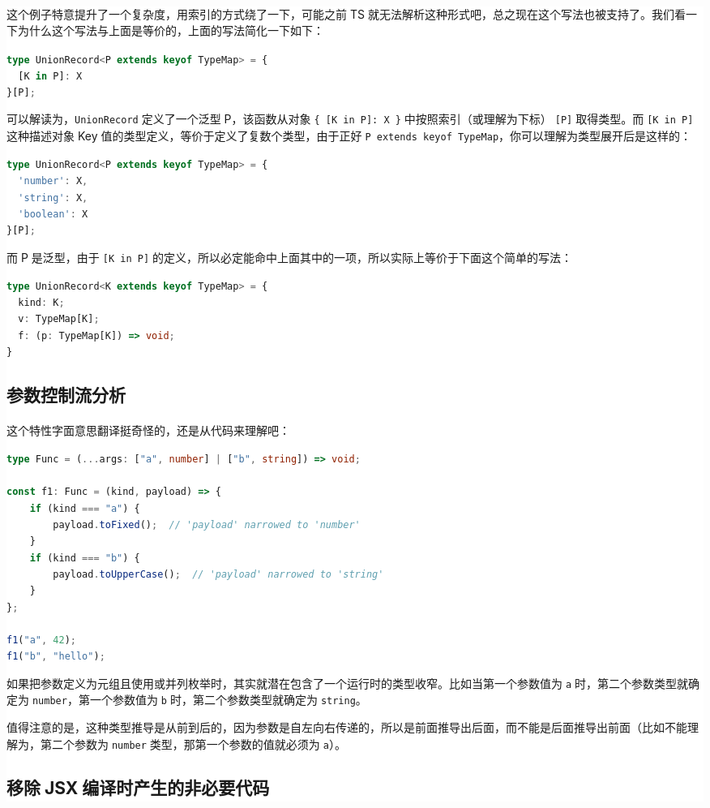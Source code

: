 这个例子特意提升了一个复杂度，用索引的方式绕了一下，可能之前 TS 就无法解析这种形式吧，总之现在这个写法也被支持了。我们看一下为什么这个写法与上面是等价的，上面的写法简化一下如下：

```ts
type UnionRecord<P extends keyof TypeMap> = { 
  [K in P]: X
}[P];
```

可以解读为，`UnionRecord` 定义了一个泛型 P，该函数从对象 `{ [K in P]: X }` 中按照索引（或理解为下标） `[P]` 取得类型。而 `[K in P]` 这种描述对象 Key 值的类型定义，等价于定义了复数个类型，由于正好 `P extends keyof TypeMap`，你可以理解为类型展开后是这样的：

```ts
type UnionRecord<P extends keyof TypeMap> = { 
  'number': X,
  'string': X,
  'boolean': X
}[P];
```

而 P 是泛型，由于 `[K in P]` 的定义，所以必定能命中上面其中的一项，所以实际上等价于下面这个简单的写法：

```ts
type UnionRecord<K extends keyof TypeMap> = {
  kind: K;
  v: TypeMap[K];
  f: (p: TypeMap[K]) => void;
}
```

## 参数控制流分析

这个特性字面意思翻译挺奇怪的，还是从代码来理解吧：

```ts
type Func = (...args: ["a", number] | ["b", string]) => void;

const f1: Func = (kind, payload) => {
    if (kind === "a") {
        payload.toFixed();  // 'payload' narrowed to 'number'
    }
    if (kind === "b") {
        payload.toUpperCase();  // 'payload' narrowed to 'string'
    }
};

f1("a", 42);
f1("b", "hello");
```

如果把参数定义为元组且使用或并列枚举时，其实就潜在包含了一个运行时的类型收窄。比如当第一个参数值为 `a` 时，第二个参数类型就确定为 `number`，第一个参数值为 `b` 时，第二个参数类型就确定为 `string`。

值得注意的是，这种类型推导是从前到后的，因为参数是自左向右传递的，所以是前面推导出后面，而不能是后面推导出前面（比如不能理解为，第二个参数为 `number` 类型，那第一个参数的值就必须为 `a`）。

## 移除 JSX 编译时产生的非必要代码
